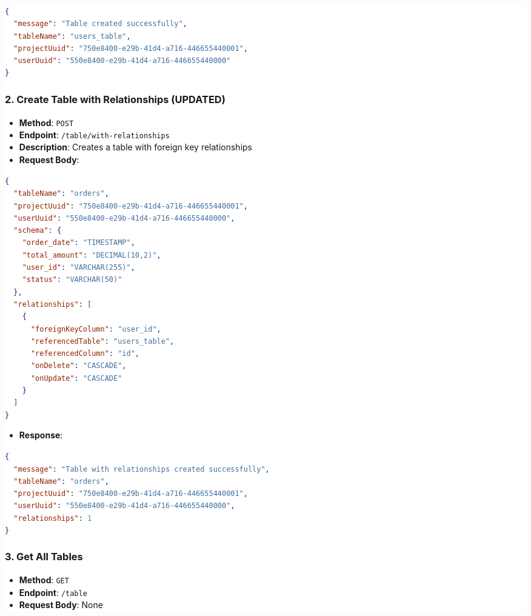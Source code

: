 ```json
{
  "message": "Table created successfully",
  "tableName": "users_table",
  "projectUuid": "750e8400-e29b-41d4-a716-446655440001",
  "userUuid": "550e8400-e29b-41d4-a716-446655440000"
}
```

### 2. Create Table with Relationships (UPDATED)
- **Method**: `POST`
- **Endpoint**: `/table/with-relationships`
- **Description**: Creates a table with foreign key relationships
- **Request Body**:
```json
{
  "tableName": "orders",
  "projectUuid": "750e8400-e29b-41d4-a716-446655440001",
  "userUuid": "550e8400-e29b-41d4-a716-446655440000",
  "schema": {
    "order_date": "TIMESTAMP",
    "total_amount": "DECIMAL(10,2)",
    "user_id": "VARCHAR(255)",
    "status": "VARCHAR(50)"
  },
  "relationships": [
    {
      "foreignKeyColumn": "user_id",
      "referencedTable": "users_table",
      "referencedColumn": "id",
      "onDelete": "CASCADE",
      "onUpdate": "CASCADE"
    }
  ]
}
```
- **Response**:
```json
{
  "message": "Table with relationships created successfully",
  "tableName": "orders",
  "projectUuid": "750e8400-e29b-41d4-a716-446655440001",
  "userUuid": "550e8400-e29b-41d4-a716-446655440000",
  "relationships": 1
}
```

### 3. Get All Tables
- **Method**: `GET`
- **Endpoint**: `/table`
- **Request Body**: None
